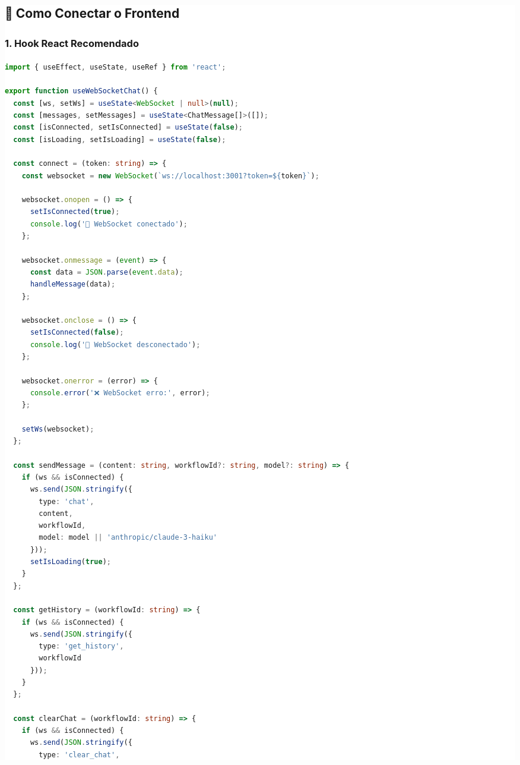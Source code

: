 ## 📱 Como Conectar o Frontend

### 1. Hook React Recomendado

```typescript
import { useEffect, useState, useRef } from 'react';

export function useWebSocketChat() {
  const [ws, setWs] = useState<WebSocket | null>(null);
  const [messages, setMessages] = useState<ChatMessage[]>([]);
  const [isConnected, setIsConnected] = useState(false);
  const [isLoading, setIsLoading] = useState(false);

  const connect = (token: string) => {
    const websocket = new WebSocket(`ws://localhost:3001?token=${token}`);
    
    websocket.onopen = () => {
      setIsConnected(true);
      console.log('🔗 WebSocket conectado');
    };
    
    websocket.onmessage = (event) => {
      const data = JSON.parse(event.data);
      handleMessage(data);
    };
    
    websocket.onclose = () => {
      setIsConnected(false);
      console.log('🔌 WebSocket desconectado');
    };
    
    websocket.onerror = (error) => {
      console.error('❌ WebSocket erro:', error);
    };
    
    setWs(websocket);
  };

  const sendMessage = (content: string, workflowId?: string, model?: string) => {
    if (ws && isConnected) {
      ws.send(JSON.stringify({
        type: 'chat',
        content,
        workflowId,
        model: model || 'anthropic/claude-3-haiku'
      }));
      setIsLoading(true);
    }
  };

  const getHistory = (workflowId: string) => {
    if (ws && isConnected) {
      ws.send(JSON.stringify({
        type: 'get_history',
        workflowId
      }));
    }
  };

  const clearChat = (workflowId: string) => {
    if (ws && isConnected) {
      ws.send(JSON.stringify({
        type: 'clear_chat',
```